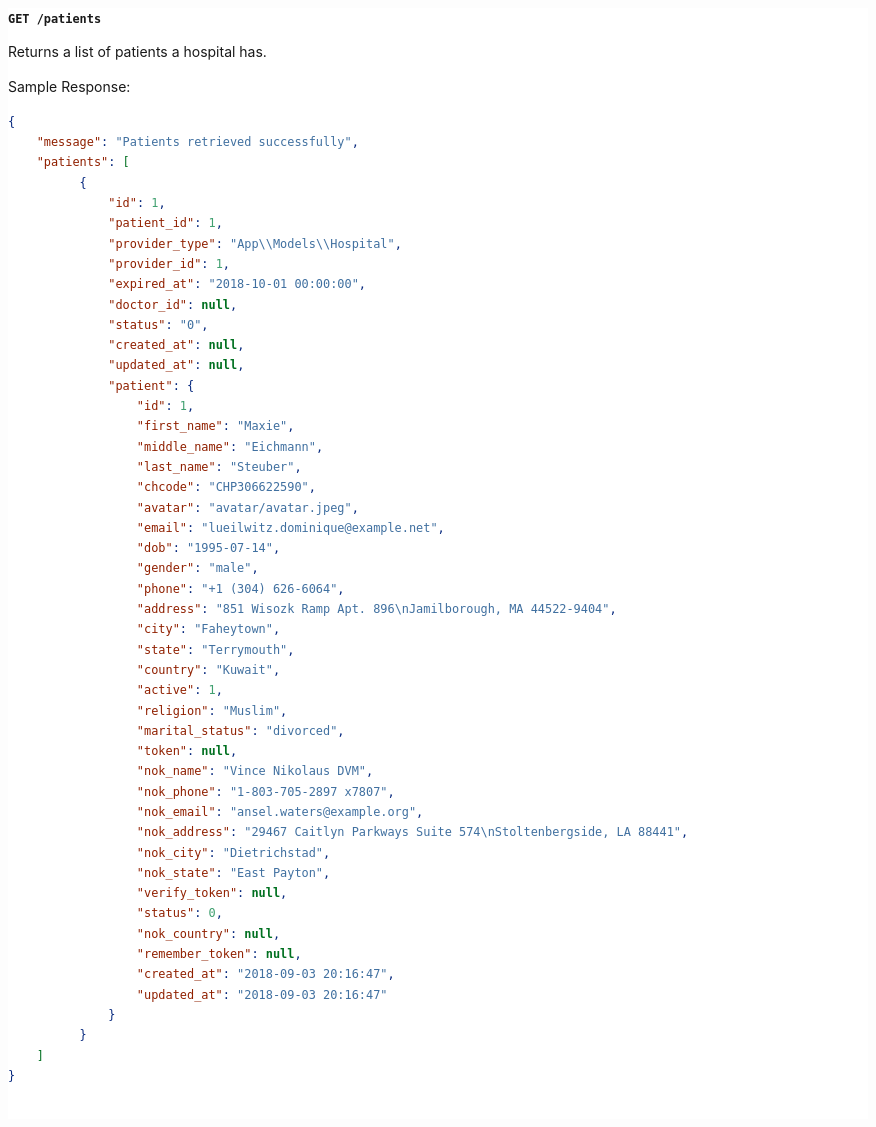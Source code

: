 **`GET /patients`**

Returns a list of patients a hospital has.

Sample Response:

```json
{
    "message": "Patients retrieved successfully",
    "patients": [
          {
              "id": 1,
              "patient_id": 1,
              "provider_type": "App\\Models\\Hospital",
              "provider_id": 1,
              "expired_at": "2018-10-01 00:00:00",
              "doctor_id": null,
              "status": "0",
              "created_at": null,
              "updated_at": null,
              "patient": {
                  "id": 1,
                  "first_name": "Maxie",
                  "middle_name": "Eichmann",
                  "last_name": "Steuber",
                  "chcode": "CHP306622590",
                  "avatar": "avatar/avatar.jpeg",
                  "email": "lueilwitz.dominique@example.net",
                  "dob": "1995-07-14",
                  "gender": "male",
                  "phone": "+1 (304) 626-6064",
                  "address": "851 Wisozk Ramp Apt. 896\nJamilborough, MA 44522-9404",
                  "city": "Faheytown",
                  "state": "Terrymouth",
                  "country": "Kuwait",
                  "active": 1,
                  "religion": "Muslim",
                  "marital_status": "divorced",
                  "token": null,
                  "nok_name": "Vince Nikolaus DVM",
                  "nok_phone": "1-803-705-2897 x7807",
                  "nok_email": "ansel.waters@example.org",
                  "nok_address": "29467 Caitlyn Parkways Suite 574\nStoltenbergside, LA 88441",
                  "nok_city": "Dietrichstad",
                  "nok_state": "East Payton",
                  "verify_token": null,
                  "status": 0,
                  "nok_country": null,
                  "remember_token": null,
                  "created_at": "2018-09-03 20:16:47",
                  "updated_at": "2018-09-03 20:16:47"
              }
          }
    ]
}
```
<br/>

